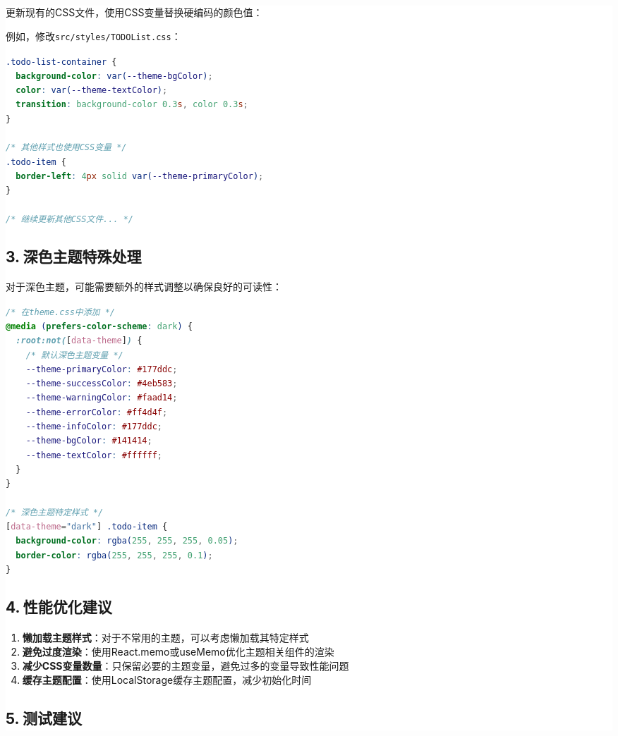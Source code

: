 更新现有的CSS文件，使用CSS变量替换硬编码的颜色值：

例如，修改`src/styles/TODOList.css`：

```css
.todo-list-container {
  background-color: var(--theme-bgColor);
  color: var(--theme-textColor);
  transition: background-color 0.3s, color 0.3s;
}

/* 其他样式也使用CSS变量 */
.todo-item {
  border-left: 4px solid var(--theme-primaryColor);
}

/* 继续更新其他CSS文件... */
```

## 3. 深色主题特殊处理

对于深色主题，可能需要额外的样式调整以确保良好的可读性：

```css
/* 在theme.css中添加 */
@media (prefers-color-scheme: dark) {
  :root:not([data-theme]) {
    /* 默认深色主题变量 */
    --theme-primaryColor: #177ddc;
    --theme-successColor: #4eb583;
    --theme-warningColor: #faad14;
    --theme-errorColor: #ff4d4f;
    --theme-infoColor: #177ddc;
    --theme-bgColor: #141414;
    --theme-textColor: #ffffff;
  }
}

/* 深色主题特定样式 */
[data-theme="dark"] .todo-item {
  background-color: rgba(255, 255, 255, 0.05);
  border-color: rgba(255, 255, 255, 0.1);
}
```

## 4. 性能优化建议

1. **懒加载主题样式**：对于不常用的主题，可以考虑懒加载其特定样式
2. **避免过度渲染**：使用React.memo或useMemo优化主题相关组件的渲染
3. **减少CSS变量数量**：只保留必要的主题变量，避免过多的变量导致性能问题
4. **缓存主题配置**：使用LocalStorage缓存主题配置，减少初始化时间

## 5. 测试建议
